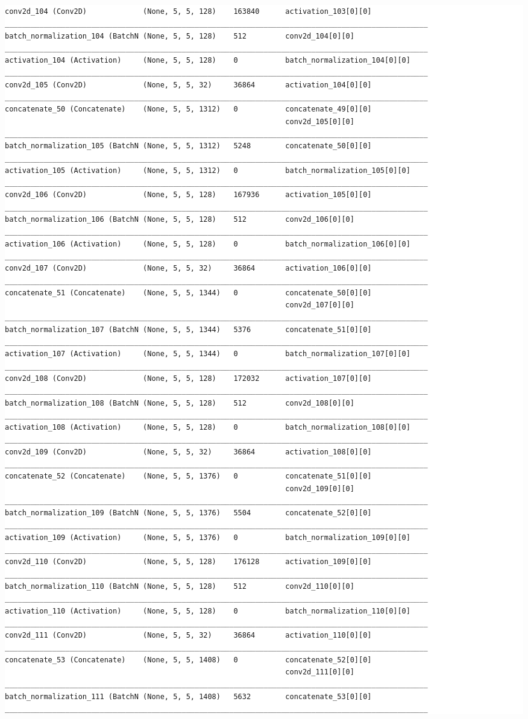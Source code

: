     conv2d_104 (Conv2D)             (None, 5, 5, 128)    163840      activation_103[0][0]             
    __________________________________________________________________________________________________
    batch_normalization_104 (BatchN (None, 5, 5, 128)    512         conv2d_104[0][0]                 
    __________________________________________________________________________________________________
    activation_104 (Activation)     (None, 5, 5, 128)    0           batch_normalization_104[0][0]    
    __________________________________________________________________________________________________
    conv2d_105 (Conv2D)             (None, 5, 5, 32)     36864       activation_104[0][0]             
    __________________________________________________________________________________________________
    concatenate_50 (Concatenate)    (None, 5, 5, 1312)   0           concatenate_49[0][0]             
                                                                     conv2d_105[0][0]                 
    __________________________________________________________________________________________________
    batch_normalization_105 (BatchN (None, 5, 5, 1312)   5248        concatenate_50[0][0]             
    __________________________________________________________________________________________________
    activation_105 (Activation)     (None, 5, 5, 1312)   0           batch_normalization_105[0][0]    
    __________________________________________________________________________________________________
    conv2d_106 (Conv2D)             (None, 5, 5, 128)    167936      activation_105[0][0]             
    __________________________________________________________________________________________________
    batch_normalization_106 (BatchN (None, 5, 5, 128)    512         conv2d_106[0][0]                 
    __________________________________________________________________________________________________
    activation_106 (Activation)     (None, 5, 5, 128)    0           batch_normalization_106[0][0]    
    __________________________________________________________________________________________________
    conv2d_107 (Conv2D)             (None, 5, 5, 32)     36864       activation_106[0][0]             
    __________________________________________________________________________________________________
    concatenate_51 (Concatenate)    (None, 5, 5, 1344)   0           concatenate_50[0][0]             
                                                                     conv2d_107[0][0]                 
    __________________________________________________________________________________________________
    batch_normalization_107 (BatchN (None, 5, 5, 1344)   5376        concatenate_51[0][0]             
    __________________________________________________________________________________________________
    activation_107 (Activation)     (None, 5, 5, 1344)   0           batch_normalization_107[0][0]    
    __________________________________________________________________________________________________
    conv2d_108 (Conv2D)             (None, 5, 5, 128)    172032      activation_107[0][0]             
    __________________________________________________________________________________________________
    batch_normalization_108 (BatchN (None, 5, 5, 128)    512         conv2d_108[0][0]                 
    __________________________________________________________________________________________________
    activation_108 (Activation)     (None, 5, 5, 128)    0           batch_normalization_108[0][0]    
    __________________________________________________________________________________________________
    conv2d_109 (Conv2D)             (None, 5, 5, 32)     36864       activation_108[0][0]             
    __________________________________________________________________________________________________
    concatenate_52 (Concatenate)    (None, 5, 5, 1376)   0           concatenate_51[0][0]             
                                                                     conv2d_109[0][0]                 
    __________________________________________________________________________________________________
    batch_normalization_109 (BatchN (None, 5, 5, 1376)   5504        concatenate_52[0][0]             
    __________________________________________________________________________________________________
    activation_109 (Activation)     (None, 5, 5, 1376)   0           batch_normalization_109[0][0]    
    __________________________________________________________________________________________________
    conv2d_110 (Conv2D)             (None, 5, 5, 128)    176128      activation_109[0][0]             
    __________________________________________________________________________________________________
    batch_normalization_110 (BatchN (None, 5, 5, 128)    512         conv2d_110[0][0]                 
    __________________________________________________________________________________________________
    activation_110 (Activation)     (None, 5, 5, 128)    0           batch_normalization_110[0][0]    
    __________________________________________________________________________________________________
    conv2d_111 (Conv2D)             (None, 5, 5, 32)     36864       activation_110[0][0]             
    __________________________________________________________________________________________________
    concatenate_53 (Concatenate)    (None, 5, 5, 1408)   0           concatenate_52[0][0]             
                                                                     conv2d_111[0][0]                 
    __________________________________________________________________________________________________
    batch_normalization_111 (BatchN (None, 5, 5, 1408)   5632        concatenate_53[0][0]             
    __________________________________________________________________________________________________